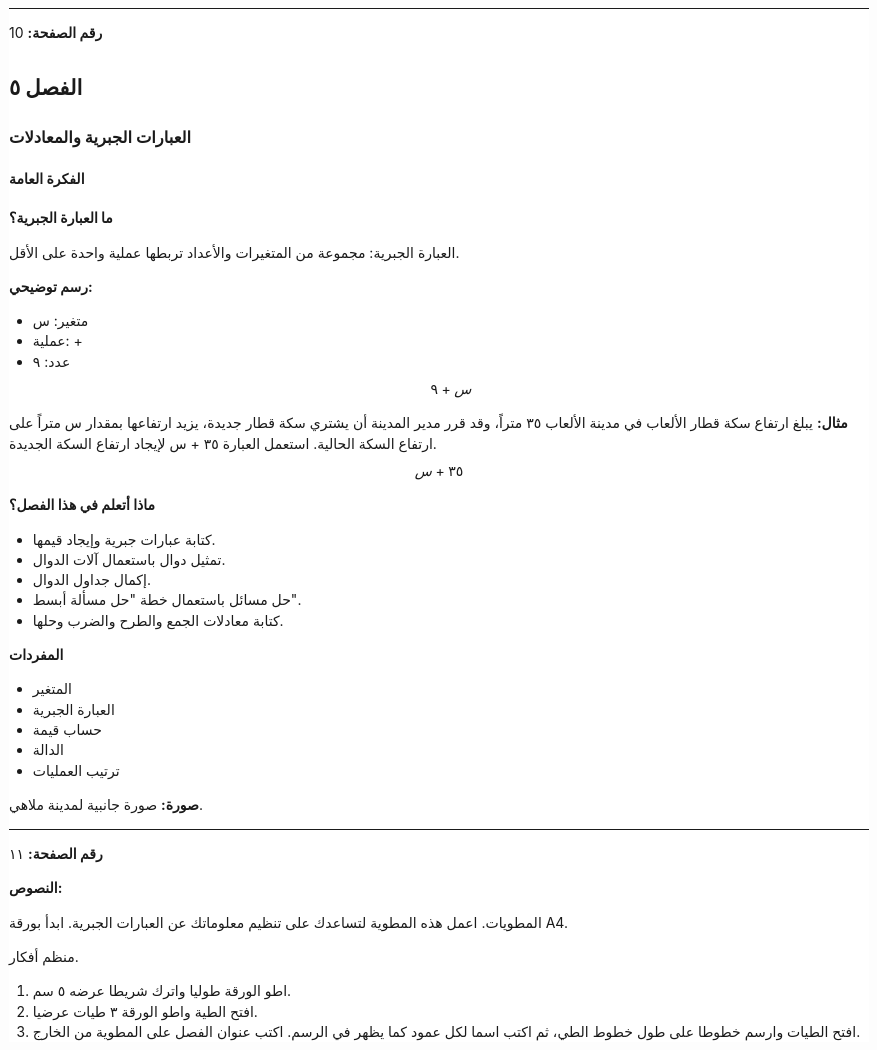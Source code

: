 
---

**رقم الصفحة:** 10

## الفصل ٥
### العبارات الجبرية والمعادلات

#### الفكرة العامة
**ما العبارة الجبرية؟**

العبارة الجبرية: مجموعة من المتغيرات والأعداد تربطها عملية واحدة على الأقل.

**رسم توضيحي:**
* متغير: س
* عملية: +
* عدد: ٩
$$ س + ٩ $$

**مثال:** يبلغ ارتفاع سكة قطار الألعاب في مدينة الألعاب ٣٥ متراً، وقد قرر مدير المدينة أن يشتري سكة قطار جديدة، يزيد ارتفاعها بمقدار س متراً على ارتفاع السكة الحالية. استعمل العبارة ٣٥ + س لإيجاد ارتفاع السكة الجديدة.
$$ ٣٥ + س $$

**ماذا أتعلم في هذا الفصل؟**
* كتابة عبارات جبرية وإيجاد قيمها.
* تمثيل دوال باستعمال آلات الدوال.
* إكمال جداول الدوال.
* حل مسائل باستعمال خطة "حل مسألة أبسط".
* كتابة معادلات الجمع والطرح والضرب وحلها.

**المفردات**
* المتغير
* العبارة الجبرية
* حساب قيمة
* الدالة
* ترتيب العمليات

**صورة:**
صورة جانبية لمدينة ملاهي.


---

**رقم الصفحة:** ١١

**النصوص:**

المطويات. اعمل هذه المطوية لتساعدك على تنظيم معلوماتك عن العبارات الجبرية. ابدأ بورقة A4.

منظم أفكار.

1. اطو الورقة طوليا واترك شريطا عرضه ٥ سم.
2. افتح الطية واطو الورقة ٣ طيات عرضيا.
3. افتح الطيات وارسم خطوطا على طول خطوط الطي، ثم اكتب اسما لكل عمود كما يظهر في الرسم. اكتب عنوان الفصل على المطوية من الخارج.
